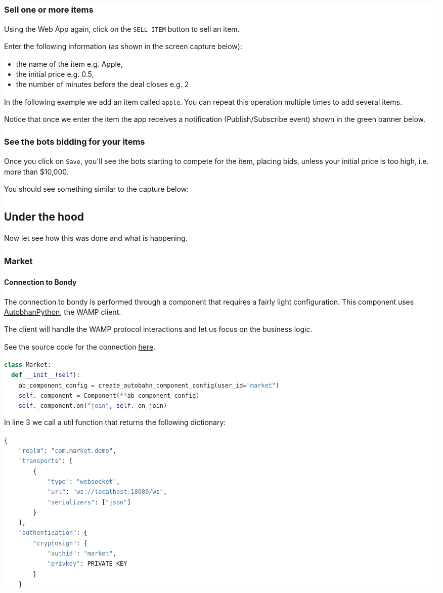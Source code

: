 ### Sell one or more items

Using the Web App again, click on the `SELL ITEM` button to sell an item.

Enter the following information (as shown in the screen capture below):
* the name of the item e.g. Apple,
* the initial price e.g. 0.5,
* the number of minutes before the deal closes e.g. 2


In the following example we add an item called `apple`. You can repeat this operation multiple times to add several items.

<ZoomImg src="/assets/tutorials/marketplace/sell_item.gif"/>

Notice that once we enter the item the app receives a notification (Publish/Subscribe event) shown in the green banner below.

### See the bots bidding for your items

Once you click on `Save`, you'll see the bots starting to compete for the item, placing bids, unless your initial price is too high, i.e. more than $10,000.

You should see something similar to the capture below:

<ZoomImg src="/assets/tutorials/marketplace/sell_item.gif"/>

## Under the hood

Now let see how this was done and what is happening.

### Market

#### Connection to Bondy

The connection to bondy is performed through a component that requires a fairly light configuration. This component uses [AutobhanPython](https://github.com/crossbario/autobahn-python), the WAMP client.

The client will handle the WAMP protocol interactions and let us focus on the business logic.

See the source code for the connection [here](https://github.com/bondy-io/bondy-demo-marketplace/blob/d7debe86c5f3b16c38de58704bef8811b28a8cc3/market.py#L25-L29).
``` python
class Market:
  def __init__(self):
    ab_component_config = create_autobahn_component_config(user_id="market")
    self._component = Component(**ab_component_config)
    self._component.on("join", self._on_join)
```

In line 3 we call a util function that returns the following dictionary:

``` python
{
    "realm": "com.market.demo",
    "transports": [
        {
            "type": "websocket",
            "url": "ws://localhost:18080/ws",
            "serializers": ["json"]
        }
    ],
    "authentication": {
        "cryptosign": {
            "authid": "market",
            "privkey": PRIVATE_KEY
        }
    }
```